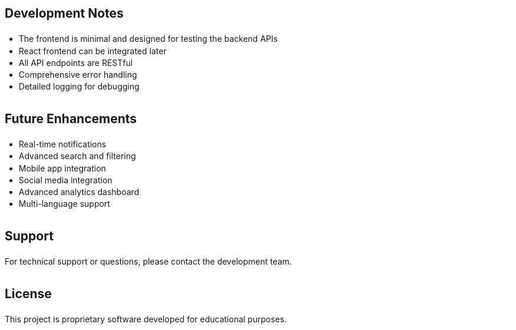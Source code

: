 ## Development Notes
- The frontend is minimal and designed for testing the backend APIs
- React frontend can be integrated later
- All API endpoints are RESTful
- Comprehensive error handling
- Detailed logging for debugging

## Future Enhancements
- Real-time notifications
- Advanced search and filtering
- Mobile app integration
- Social media integration
- Advanced analytics dashboard
- Multi-language support

## Support
For technical support or questions, please contact the development team.

## License
This project is proprietary software developed for educational purposes.
